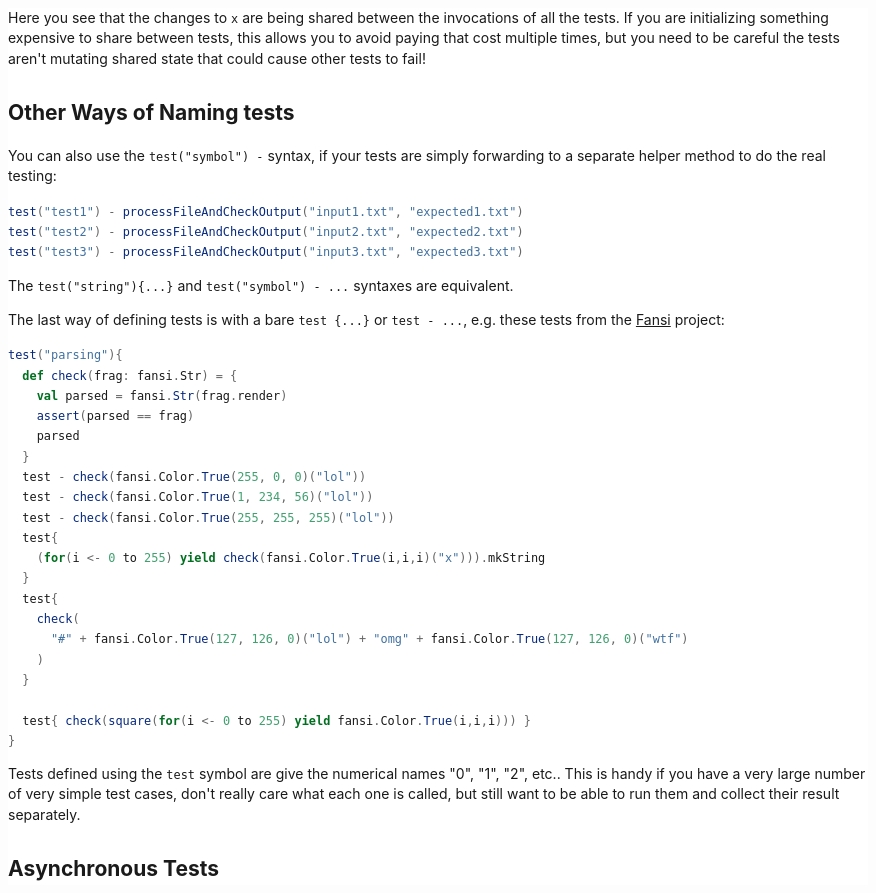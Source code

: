 Here you see that the changes to `x` are being shared between the invocations of
all the tests. If you are initializing something expensive to share between
tests, this allows you to avoid paying that cost multiple times, but you need to
be careful the tests aren't mutating shared state that could cause other tests
to fail!

Other Ways of Naming tests
--------------------------

You can also use the `test("symbol") -` syntax, if your tests are simply forwarding
to a separate helper method to do the real testing:

```scala
test("test1") - processFileAndCheckOutput("input1.txt", "expected1.txt")
test("test2") - processFileAndCheckOutput("input2.txt", "expected2.txt")
test("test3") - processFileAndCheckOutput("input3.txt", "expected3.txt")
```

The `test("string"){...}` and `test("symbol") - ...` syntaxes are equivalent.

The last way of defining tests is with a bare `test {...}` or `test - ...`, e.g. these tests
from the [Fansi](https://github.com/lihaoyi/fansi/blob/master/fansi/shared/src/test/scala/fansi/FansiTests.scala)
project:

```scala
test("parsing"){
  def check(frag: fansi.Str) = {
    val parsed = fansi.Str(frag.render)
    assert(parsed == frag)
    parsed
  }
  test - check(fansi.Color.True(255, 0, 0)("lol"))
  test - check(fansi.Color.True(1, 234, 56)("lol"))
  test - check(fansi.Color.True(255, 255, 255)("lol"))
  test{
    (for(i <- 0 to 255) yield check(fansi.Color.True(i,i,i)("x"))).mkString
  }
  test{
    check(
      "#" + fansi.Color.True(127, 126, 0)("lol") + "omg" + fansi.Color.True(127, 126, 0)("wtf")
    )
  }

  test{ check(square(for(i <- 0 to 255) yield fansi.Color.True(i,i,i))) }
}
```

Tests defined using the `test` symbol are give the numerical names "0", "1", "2",
etc.. This is handy if you have a very large number of very simple test cases,
don't really care what each one is called, but still want to be able to run them
and collect their result separately.

Asynchronous Tests
------------------
